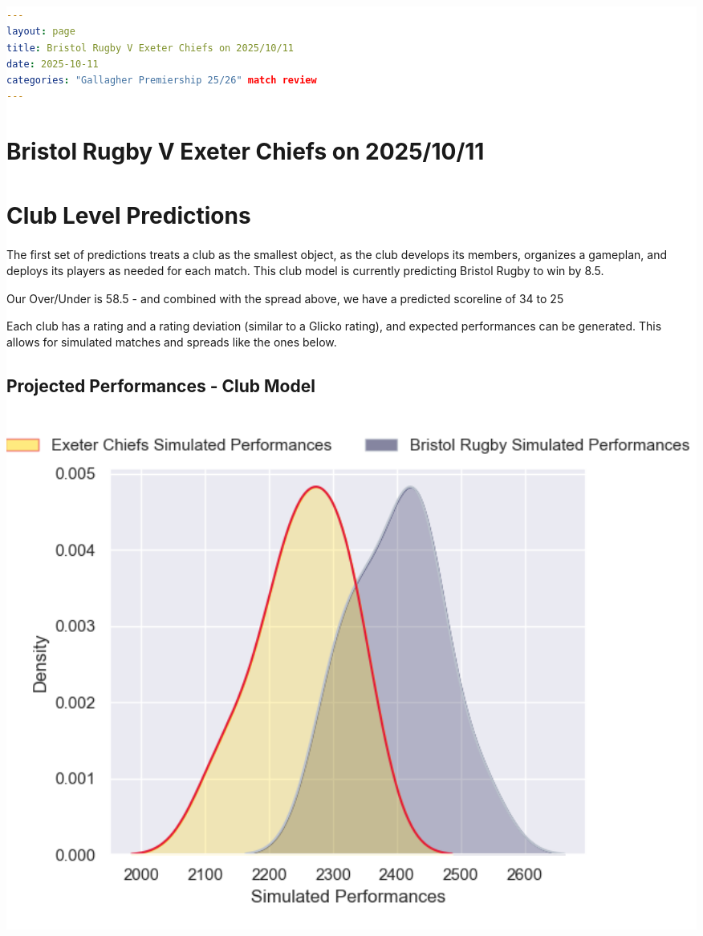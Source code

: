 ```yaml
---  
layout: page  
title: Bristol Rugby V Exeter Chiefs on 2025/10/11  
date: 2025-10-11  
categories: "Gallagher Premiership 25/26" match review  
---
```

# Bristol Rugby V Exeter Chiefs on 2025/10/11

# Club Level Predictions


The first set of predictions treats a club as the smallest object, as the club develops its members, organizes a gameplan, and deploys its players as needed for each match. This club model is currently predicting Bristol Rugby to win by 8.5.

Our Over/Under is 58.5 - and combined with the spread above, we have a predicted scoreline of 34 to 25

Each club has a rating and a rating deviation (similar to a Glicko rating), and expected performances can be generated. This allows for simulated matches and spreads like the ones below.
## Projected Performances - Club Model


<p float="left">
<img src="../comp_files/plots/2025-10-11-BristolRugby_V_ExeterChiefs_performances.png" width="99%" />
</p>
